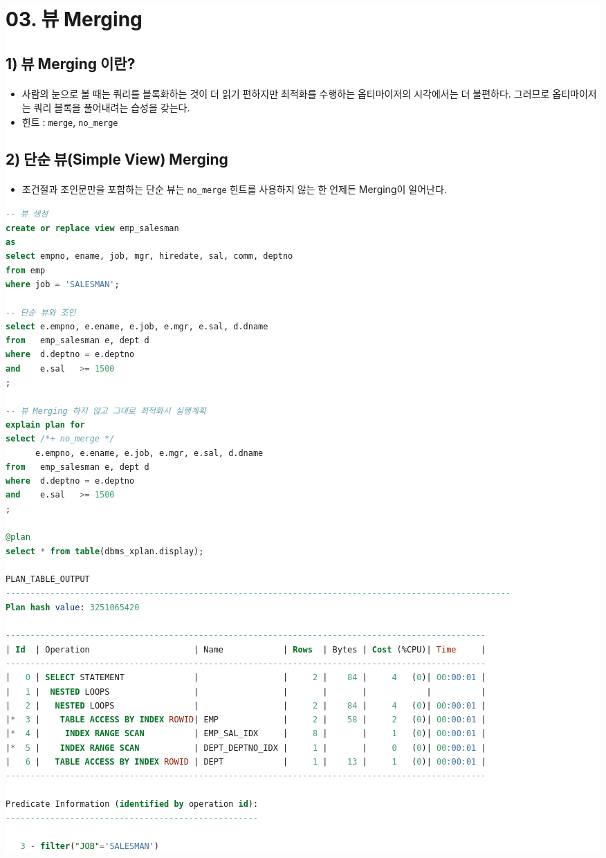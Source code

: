# 03. 뷰 Merging



## 1) 뷰 Merging 이란?

- 사람의 눈으로 볼 때는 쿼리를 블록화하는 것이 더 읽기 편하지만 최적화를 수행하는 옵티마이저의 시각에서는 더 불편하다. 그러므로 옵티마이저는 쿼리 블록을 풀어내려는 습성을 갖는다.
- 힌트 : `merge`, `no_merge`



## 2) 단순 뷰(Simple View) Merging

- 조건절과 조인문만을 포함하는 단순 뷰는 `no_merge` 힌트를 사용하지 않는 한 언제든 Merging이 일어난다.

```sql
-- 뷰 생성
create or replace view emp_salesman
as
select empno, ename, job, mgr, hiredate, sal, comm, deptno
from emp
where job = 'SALESMAN';

-- 단순 뷰와 조인
select e.empno, e.ename, e.job, e.mgr, e.sal, d.dname
from   emp_salesman e, dept d
where  d.deptno = e.deptno
and    e.sal   >= 1500
;

-- 뷰 Merging 하지 않고 그대로 최적화시 실행계획
explain plan for
select /*+ no_merge */
      e.empno, e.ename, e.job, e.mgr, e.sal, d.dname
from   emp_salesman e, dept d
where  d.deptno = e.deptno
and    e.sal   >= 1500
;

@plan
select * from table(dbms_xplan.display);

PLAN_TABLE_OUTPUT
------------------------------------------------------------------------------------------------------
Plan hash value: 3251065420

-------------------------------------------------------------------------------------------------
| Id  | Operation                     | Name            | Rows  | Bytes | Cost (%CPU)| Time     |
-------------------------------------------------------------------------------------------------
|   0 | SELECT STATEMENT              |                 |     2 |    84 |     4   (0)| 00:00:01 |
|   1 |  NESTED LOOPS                 |                 |       |       |            |          |
|   2 |   NESTED LOOPS                |                 |     2 |    84 |     4   (0)| 00:00:01 |
|*  3 |    TABLE ACCESS BY INDEX ROWID| EMP             |     2 |    58 |     2   (0)| 00:00:01 |
|*  4 |     INDEX RANGE SCAN          | EMP_SAL_IDX     |     8 |       |     1   (0)| 00:00:01 |
|*  5 |    INDEX RANGE SCAN           | DEPT_DEPTNO_IDX |     1 |       |     0   (0)| 00:00:01 |
|   6 |   TABLE ACCESS BY INDEX ROWID | DEPT            |     1 |    13 |     1   (0)| 00:00:01 |
-------------------------------------------------------------------------------------------------

Predicate Information (identified by operation id):
---------------------------------------------------

   3 - filter("JOB"='SALESMAN')
```